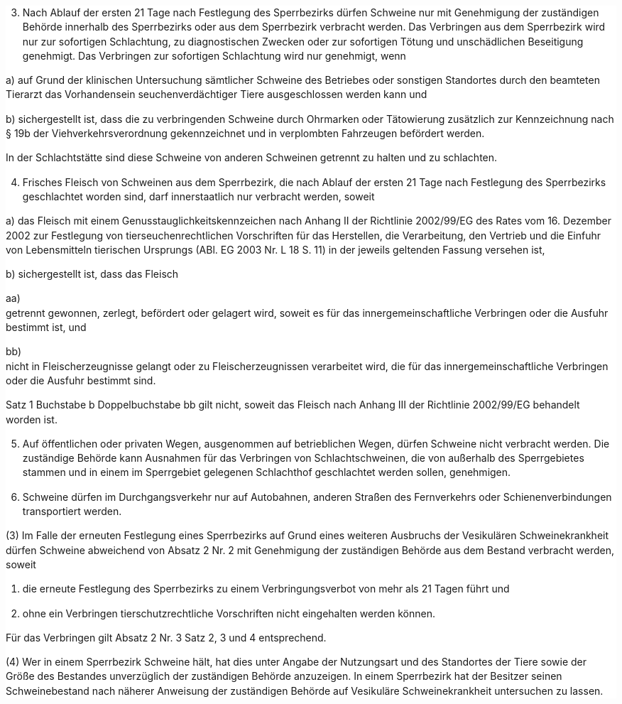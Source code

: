 3. Nach Ablauf der ersten 21 Tage nach Festlegung des Sperrbezirks dürfen Schweine nur mit Genehmigung der zuständigen Behörde innerhalb des Sperrbezirks oder aus dem Sperrbezirk verbracht werden. Das Verbringen aus dem Sperrbezirk wird nur zur sofortigen Schlachtung, zu diagnostischen Zwecken oder zur sofortigen Tötung und unschädlichen Beseitigung genehmigt. Das Verbringen zur sofortigen Schlachtung wird nur genehmigt, wenn

a) auf Grund der klinischen Untersuchung sämtlicher Schweine des Betriebes oder sonstigen Standortes durch den beamteten Tierarzt das Vorhandensein seuchenverdächtiger Tiere ausgeschlossen werden kann und

b) sichergestellt ist, dass die zu verbringenden Schweine durch Ohrmarken oder Tätowierung zusätzlich zur Kennzeichnung nach § 19b der Viehverkehrsverordnung gekennzeichnet und in verplombten Fahrzeugen befördert werden.

In der Schlachtstätte sind diese Schweine von anderen Schweinen getrennt zu halten und zu schlachten.

4. Frisches Fleisch von Schweinen aus dem Sperrbezirk, die nach Ablauf der ersten 21 Tage nach Festlegung des Sperrbezirks geschlachtet worden sind, darf innerstaatlich nur verbracht werden, soweit

a) das Fleisch mit einem Genusstauglichkeitskennzeichen nach Anhang II der Richtlinie 2002/99/EG des Rates vom 16. Dezember 2002 zur Festlegung von tierseuchenrechtlichen Vorschriften für das Herstellen, die Verarbeitung, den Vertrieb und die Einfuhr von Lebensmitteln tierischen Ursprungs (ABl. EG 2003 Nr. L 18 S. 11) in der jeweils geltenden Fassung versehen ist,

b) sichergestellt ist, dass das Fleisch

aa)  
getrennt gewonnen, zerlegt, befördert oder gelagert wird, soweit es für das innergemeinschaftliche Verbringen oder die Ausfuhr bestimmt ist, und

bb)  
nicht in Fleischerzeugnisse gelangt oder zu Fleischerzeugnissen verarbeitet wird, die für das innergemeinschaftliche Verbringen oder die Ausfuhr bestimmt sind.

Satz 1 Buchstabe b Doppelbuchstabe bb gilt nicht, soweit das Fleisch nach Anhang III der Richtlinie 2002/99/EG behandelt worden ist.

5. Auf öffentlichen oder privaten Wegen, ausgenommen auf betrieblichen Wegen, dürfen Schweine nicht verbracht werden. Die zuständige Behörde kann Ausnahmen für das Verbringen von Schlachtschweinen, die von außerhalb des Sperrgebietes stammen und in einem im Sperrgebiet gelegenen Schlachthof geschlachtet werden sollen, genehmigen.

6. Schweine dürfen im Durchgangsverkehr nur auf Autobahnen, anderen Straßen des Fernverkehrs oder Schienenverbindungen transportiert werden.

(3) Im Falle der erneuten Festlegung eines Sperrbezirks auf Grund eines weiteren Ausbruchs der Vesikulären Schweinekrankheit dürfen Schweine abweichend von Absatz 2 Nr. 2 mit Genehmigung der zuständigen Behörde aus dem Bestand verbracht werden, soweit

1. die erneute Festlegung des Sperrbezirks zu einem Verbringungsverbot von mehr als 21 Tagen führt und

2. ohne ein Verbringen tierschutzrechtliche Vorschriften nicht eingehalten werden können.

Für das Verbringen gilt Absatz 2 Nr. 3 Satz 2, 3 und 4 entsprechend.

(4) Wer in einem Sperrbezirk Schweine hält, hat dies unter Angabe der Nutzungsart und des Standortes der Tiere sowie der Größe des Bestandes unverzüglich der zuständigen Behörde anzuzeigen. In einem Sperrbezirk hat der Besitzer seinen Schweinebestand nach näherer Anweisung der zuständigen Behörde auf Vesikuläre Schweinekrankheit untersuchen zu lassen.
